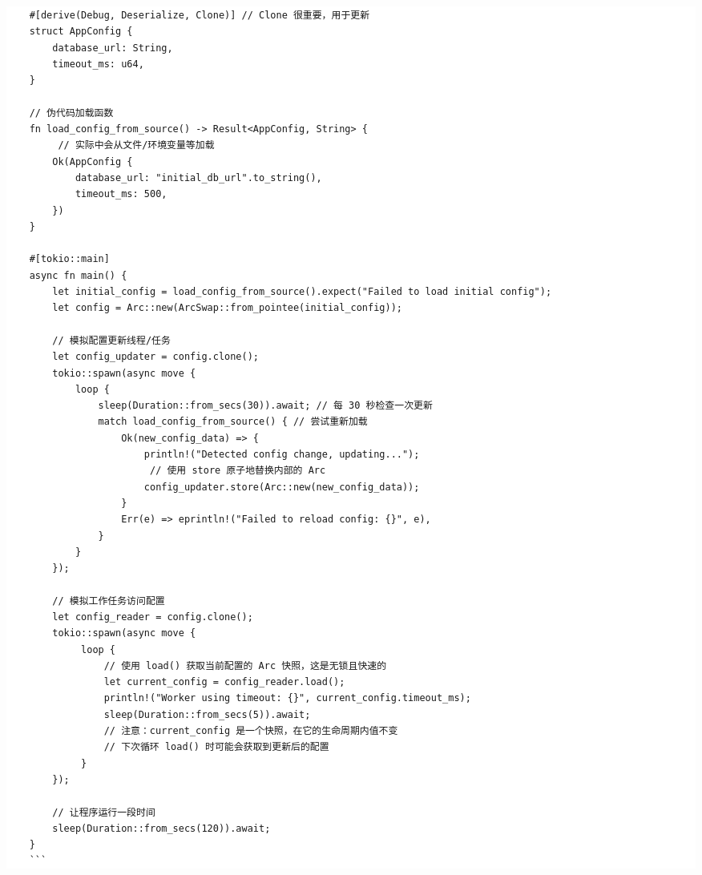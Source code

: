         #[derive(Debug, Deserialize, Clone)] // Clone 很重要，用于更新
        struct AppConfig {
            database_url: String,
            timeout_ms: u64,
        }

        // 伪代码加载函数
        fn load_config_from_source() -> Result<AppConfig, String> {
             // 实际中会从文件/环境变量等加载
            Ok(AppConfig {
                database_url: "initial_db_url".to_string(),
                timeout_ms: 500,
            })
        }

        #[tokio::main]
        async fn main() {
            let initial_config = load_config_from_source().expect("Failed to load initial config");
            let config = Arc::new(ArcSwap::from_pointee(initial_config));

            // 模拟配置更新线程/任务
            let config_updater = config.clone();
            tokio::spawn(async move {
                loop {
                    sleep(Duration::from_secs(30)).await; // 每 30 秒检查一次更新
                    match load_config_from_source() { // 尝试重新加载
                        Ok(new_config_data) => {
                            println!("Detected config change, updating...");
                             // 使用 store 原子地替换内部的 Arc
                            config_updater.store(Arc::new(new_config_data));
                        }
                        Err(e) => eprintln!("Failed to reload config: {}", e),
                    }
                }
            });

            // 模拟工作任务访问配置
            let config_reader = config.clone();
            tokio::spawn(async move {
                 loop {
                     // 使用 load() 获取当前配置的 Arc 快照，这是无锁且快速的
                     let current_config = config_reader.load();
                     println!("Worker using timeout: {}", current_config.timeout_ms);
                     sleep(Duration::from_secs(5)).await;
                     // 注意：current_config 是一个快照，在它的生命周期内值不变
                     // 下次循环 load() 时可能会获取到更新后的配置
                 }
            });

            // 让程序运行一段时间
            sleep(Duration::from_secs(120)).await;
        }
        ```
